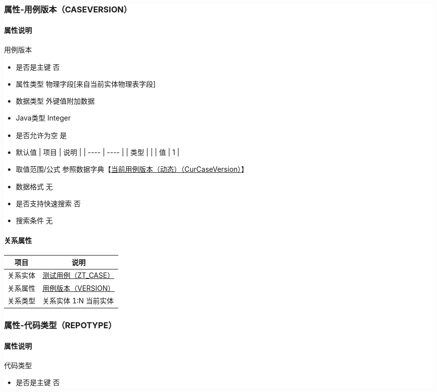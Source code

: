 ### 属性-用例版本（CASEVERSION）
#### 属性说明
用例版本

- 是否是主键
否

- 属性类型
物理字段[来自当前实体物理表字段]

- 数据类型
外键值附加数据

- Java类型
Integer

- 是否允许为空
是

- 默认值
| 项目 | 说明 |
| ---- | ---- |
| 类型 |  |
| 值 | 1 |

- 取值范围/公式
参照数据字典【[当前用例版本（动态）（CurCaseVersion）](../../codelist/CurCaseVersion)】

- 数据格式
无

- 是否支持快速搜索
否

- 搜索条件
无

#### 关系属性
| 项目 | 说明 |
| ---- | ---- |
| 关系实体 | [测试用例（ZT_CASE）](../zentao/Case) |
| 关系属性 | [用例版本（VERSION）](../zentao/Case/#属性-用例版本（VERSION）) |
| 关系类型 | 关系实体 1:N 当前实体 |

### 属性-代码类型（REPOTYPE）
#### 属性说明
代码类型

- 是否是主键
否
